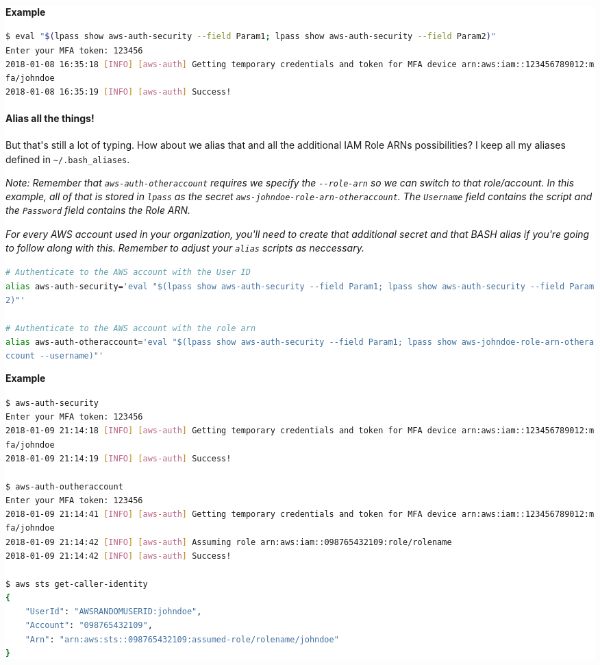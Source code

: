 **Example**

```bash
$ eval "$(lpass show aws-auth-security --field Param1; lpass show aws-auth-security --field Param2)"
Enter your MFA token: 123456
2018-01-08 16:35:18 [INFO] [aws-auth] Getting temporary credentials and token for MFA device arn:aws:iam::123456789012:mfa/johndoe
2018-01-08 16:35:19 [INFO] [aws-auth] Success!
```

#### Alias all the things!

But that's still a lot of typing. How about we alias that and all the additional IAM Role ARNs possibilities? I keep all my aliases defined in `~/.bash_aliases`.

_Note: Remember that `aws-auth-otheraccount` requires we specify the `--role-arn` so we can switch to that role/account. In this example, all 
of that is stored in `lpass` as the secret `aws-johndoe-role-arn-otheraccount`. The `Username` field contains the script and the `Password` field
contains the Role ARN._

_For every AWS account used in your organization, you'll need to create that additional secret and that BASH alias if you're going to follow along with this.
Remember to adjust your `alias` scripts as neccessary._

```bash
# Authenticate to the AWS account with the User ID
alias aws-auth-security='eval "$(lpass show aws-auth-security --field Param1; lpass show aws-auth-security --field Param2)"'

# Authenticate to the AWS account with the role arn
alias aws-auth-otheraccount='eval "$(lpass show aws-auth-security --field Param1; lpass show aws-johndoe-role-arn-otheraccount --username)"'
```

**Example**

```bash
$ aws-auth-security
Enter your MFA token: 123456
2018-01-09 21:14:18 [INFO] [aws-auth] Getting temporary credentials and token for MFA device arn:aws:iam::123456789012:mfa/johndoe
2018-01-09 21:14:19 [INFO] [aws-auth] Success!

$ aws-auth-outheraccount
Enter your MFA token: 123456
2018-01-09 21:14:41 [INFO] [aws-auth] Getting temporary credentials and token for MFA device arn:aws:iam::123456789012:mfa/johndoe
2018-01-09 21:14:42 [INFO] [aws-auth] Assuming role arn:aws:iam::098765432109:role/rolename
2018-01-09 21:14:42 [INFO] [aws-auth] Success!

$ aws sts get-caller-identity
{
    "UserId": "AWSRANDOMUSERID:johndoe",
    "Account": "098765432109",
    "Arn": "arn:aws:sts::098765432109:assumed-role/rolename/johndoe"
}
```
